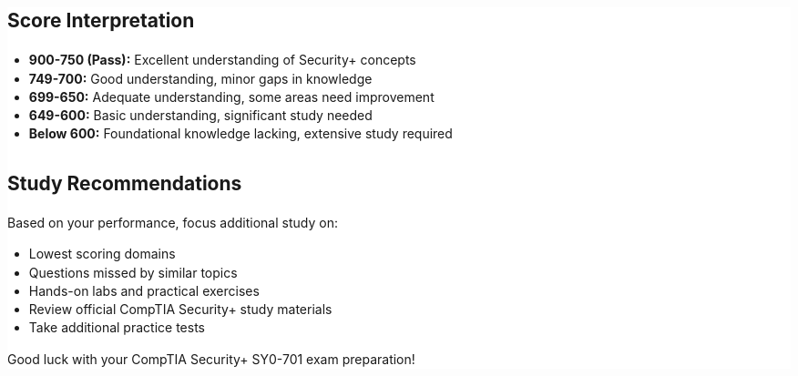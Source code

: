 
## Score Interpretation

- **900-750 (Pass):** Excellent understanding of Security+ concepts
- **749-700:** Good understanding, minor gaps in knowledge
- **699-650:** Adequate understanding, some areas need improvement
- **649-600:** Basic understanding, significant study needed
- **Below 600:** Foundational knowledge lacking, extensive study required

## Study Recommendations

Based on your performance, focus additional study on:

- Lowest scoring domains
- Questions missed by similar topics
- Hands-on labs and practical exercises
- Review official CompTIA Security+ study materials
- Take additional practice tests

Good luck with your CompTIA Security+ SY0-701 exam preparation!
